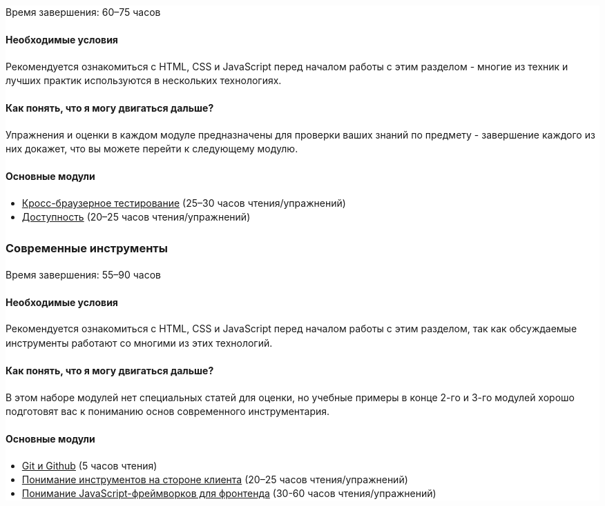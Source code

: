 Время завершения: 60–75 часов

#### Необходимые условия

Рекомендуется ознакомиться с HTML, CSS и JavaScript перед началом работы с этим разделом - многие из техник и лучших практик используются в нескольких технологиях.

#### Как понять, что я могу двигаться дальше?

Упражнения и оценки в каждом модуле предназначены для проверки ваших знаний по предмету - завершение каждого из них докажет, что вы можете перейти к следующему модулю.

#### Основные модули

- [Кросс-браузерное тестирование](/ru/docs/Learn/Tools_and_testing/Cross_browser_testing) (25–30 часов чтения/упражнений)
- [Доступность](/ru/docs/Learn/Доступность) (20–25 часов чтения/упражнений)

### Современные инструменты

Время завершения: 55–90 часов

#### Необходимые условия

Рекомендуется ознакомиться с HTML, CSS и JavaScript перед началом работы с этим разделом, так как обсуждаемые инструменты работают со многими из этих технологий.

#### Как понять, что я могу двигаться дальше?

В этом наборе модулей нет специальных статей для оценки, но учебные примеры в конце 2-го и 3-го модулей хорошо подготовят вас к пониманию основ современного инструментария.

#### Основные модули

- [Git и Github](/ru/docs/Learn/Tools_and_testing/GitHub) (5 часов чтения)
- [Понимание инструментов на стороне клиента](/ru/docs/Learn/Tools_and_testing/Understanding_client-side_tools) (20–25 часов чтения/упражнений)
- [Понимание JavaScript-фреймворков для фронтенда](/ru/docs/Learn/Tools_and_testing/Фронтенд_JavaScript_фреймворки) (30-60 часов чтения/упражнений)
